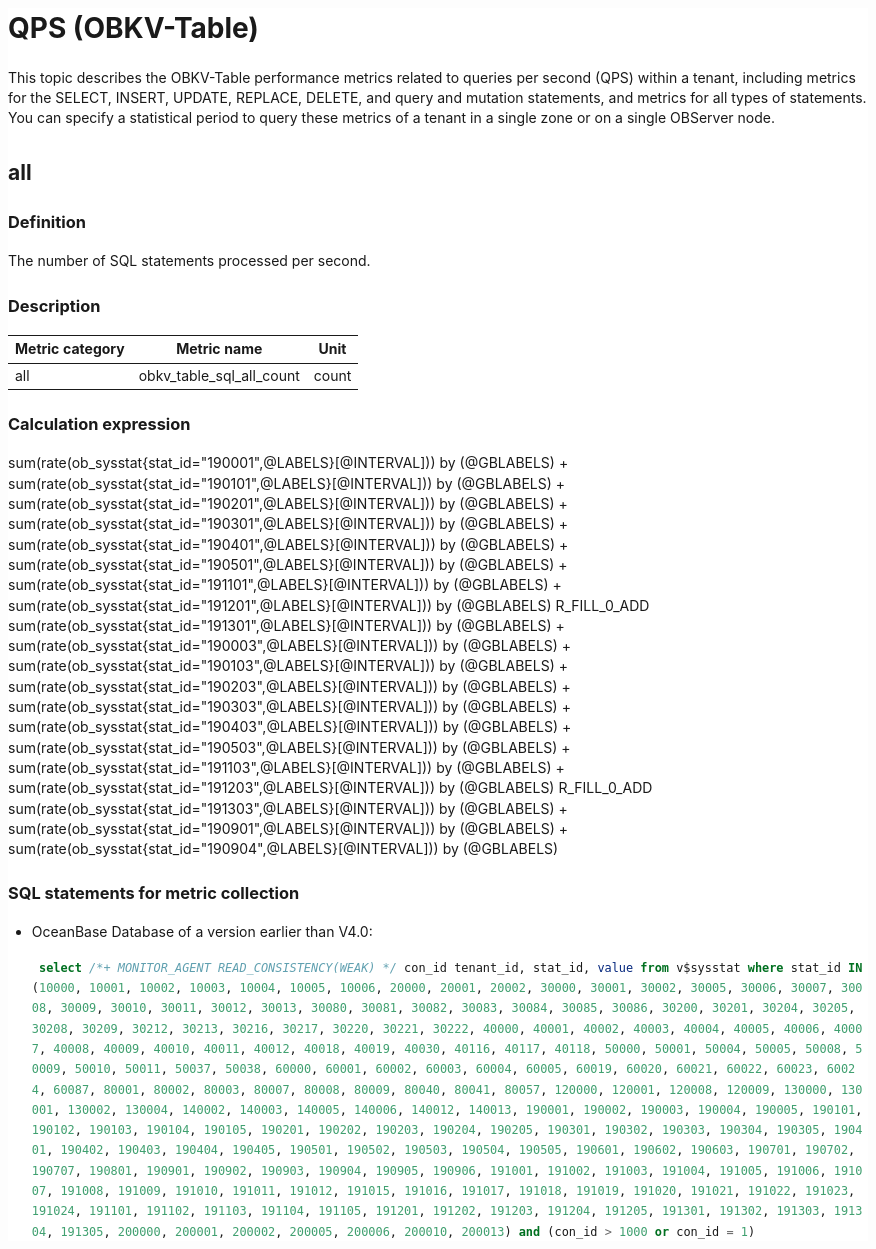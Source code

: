 ﻿# QPS (OBKV-Table)

This topic describes the OBKV-Table performance metrics related to queries per second (QPS) within a tenant, including metrics for the SELECT, INSERT, UPDATE, REPLACE, DELETE, and query and mutation statements, and metrics for all types of statements. You can specify a statistical period to query these metrics of a tenant in a single zone or on a single OBServer node.

## all

### Definition

The number of SQL statements processed per second.

### Description

| **Metric category** |   **Metric name**    | **Unit** |
|---------|---------------|--------|
| all     | obkv_table_sql_all_count | count      |

### Calculation expression

sum(rate(ob_sysstat{stat_id="190001",@LABELS}[@INTERVAL])) by (@GBLABELS) + sum(rate(ob_sysstat{stat_id="190101",@LABELS}[@INTERVAL])) by (@GBLABELS) + sum(rate(ob_sysstat{stat_id="190201",@LABELS}[@INTERVAL])) by (@GBLABELS) + sum(rate(ob_sysstat{stat_id="190301",@LABELS}[@INTERVAL])) by (@GBLABELS) + sum(rate(ob_sysstat{stat_id="190401",@LABELS}[@INTERVAL])) by (@GBLABELS) + sum(rate(ob_sysstat{stat_id="190501",@LABELS}[@INTERVAL])) by (@GBLABELS) + sum(rate(ob_sysstat{stat_id="191101",@LABELS}[@INTERVAL])) by (@GBLABELS) + sum(rate(ob_sysstat{stat_id="191201",@LABELS}[@INTERVAL])) by (@GBLABELS) R_FILL_0_ADD sum(rate(ob_sysstat{stat_id="191301",@LABELS}[@INTERVAL])) by (@GBLABELS) + sum(rate(ob_sysstat{stat_id="190003",@LABELS}[@INTERVAL])) by (@GBLABELS) + sum(rate(ob_sysstat{stat_id="190103",@LABELS}[@INTERVAL])) by (@GBLABELS) + sum(rate(ob_sysstat{stat_id="190203",@LABELS}[@INTERVAL])) by (@GBLABELS) + sum(rate(ob_sysstat{stat_id="190303",@LABELS}[@INTERVAL])) by (@GBLABELS) + sum(rate(ob_sysstat{stat_id="190403",@LABELS}[@INTERVAL])) by (@GBLABELS) + sum(rate(ob_sysstat{stat_id="190503",@LABELS}[@INTERVAL])) by (@GBLABELS) + sum(rate(ob_sysstat{stat_id="191103",@LABELS}[@INTERVAL])) by (@GBLABELS) + sum(rate(ob_sysstat{stat_id="191203",@LABELS}[@INTERVAL])) by (@GBLABELS) R_FILL_0_ADD sum(rate(ob_sysstat{stat_id="191303",@LABELS}[@INTERVAL])) by (@GBLABELS) + sum(rate(ob_sysstat{stat_id="190901",@LABELS}[@INTERVAL])) by (@GBLABELS) + sum(rate(ob_sysstat{stat_id="190904",@LABELS}[@INTERVAL])) by (@GBLABELS)

### SQL statements for metric collection

* OceanBase Database of a version earlier than V4.0:

  ```sql
   select /*+ MONITOR_AGENT READ_CONSISTENCY(WEAK) */ con_id tenant_id, stat_id, value from v$sysstat where stat_id IN (10000, 10001, 10002, 10003, 10004, 10005, 10006, 20000, 20001, 20002, 30000, 30001, 30002, 30005, 30006, 30007, 30008, 30009, 30010, 30011, 30012, 30013, 30080, 30081, 30082, 30083, 30084, 30085, 30086, 30200, 30201, 30204, 30205, 30208, 30209, 30212, 30213, 30216, 30217, 30220, 30221, 30222, 40000, 40001, 40002, 40003, 40004, 40005, 40006, 40007, 40008, 40009, 40010, 40011, 40012, 40018, 40019, 40030, 40116, 40117, 40118, 50000, 50001, 50004, 50005, 50008, 50009, 50010, 50011, 50037, 50038, 60000, 60001, 60002, 60003, 60004, 60005, 60019, 60020, 60021, 60022, 60023, 60024, 60087, 80001, 80002, 80003, 80007, 80008, 80009, 80040, 80041, 80057, 120000, 120001, 120008, 120009, 130000, 130001, 130002, 130004, 140002, 140003, 140005, 140006, 140012, 140013, 190001, 190002, 190003, 190004, 190005, 190101, 190102, 190103, 190104, 190105, 190201, 190202, 190203, 190204, 190205, 190301, 190302, 190303, 190304, 190305, 190401, 190402, 190403, 190404, 190405, 190501, 190502, 190503, 190504, 190505, 190601, 190602, 190603, 190701, 190702, 190707, 190801, 190901, 190902, 190903, 190904, 190905, 190906, 191001, 191002, 191003, 191004, 191005, 191006, 191007, 191008, 191009, 191010, 191011, 191012, 191015, 191016, 191017, 191018, 191019, 191020, 191021, 191022, 191023, 191024, 191101, 191102, 191103, 191104, 191105, 191201, 191202, 191203, 191204, 191205, 191301, 191302, 191303, 191304, 191305, 200000, 200001, 200002, 200005, 200006, 200010, 200013) and (con_id > 1000 or con_id = 1)
  ```
